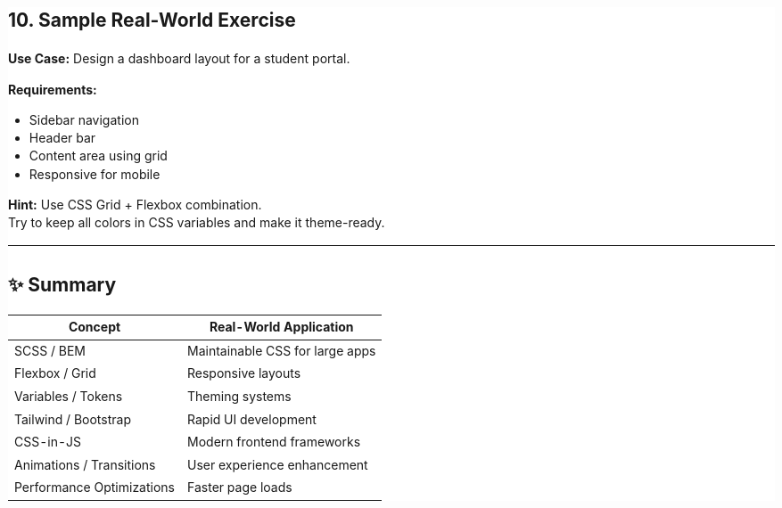 
## 10. Sample Real-World Exercise

**Use Case:** Design a dashboard layout for a student portal.

**Requirements:**
- Sidebar navigation  
- Header bar  
- Content area using grid  
- Responsive for mobile

**Hint:**
Use CSS Grid + Flexbox combination.  
Try to keep all colors in CSS variables and make it theme-ready.

---

## ✨ Summary

| Concept | Real-World Application |
|----------|------------------------|
| SCSS / BEM | Maintainable CSS for large apps |
| Flexbox / Grid | Responsive layouts |
| Variables / Tokens | Theming systems |
| Tailwind / Bootstrap | Rapid UI development |
| CSS-in-JS | Modern frontend frameworks |
| Animations / Transitions | User experience enhancement |
| Performance Optimizations | Faster page loads |
